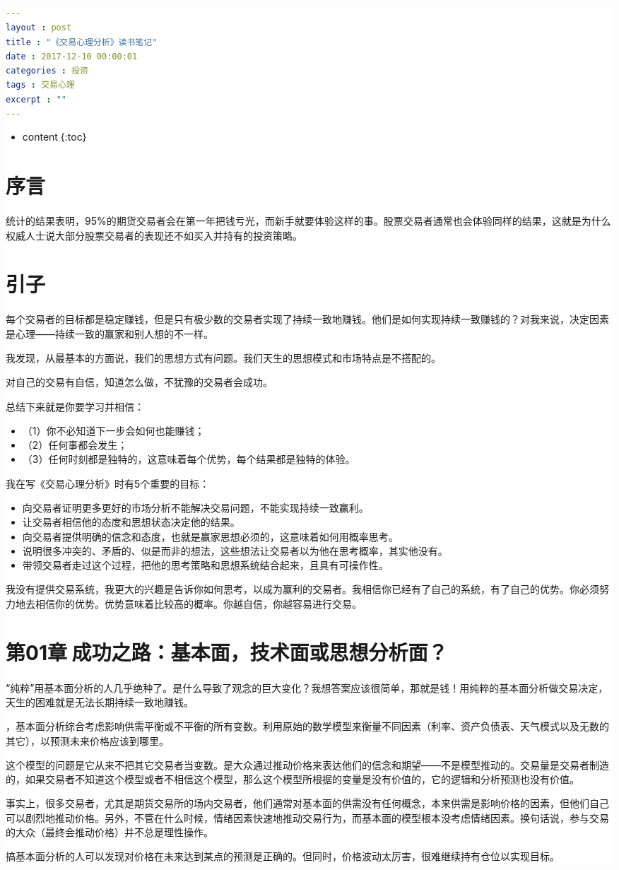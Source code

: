 ```yaml
---
layout : post
title : "《交易心理分析》读书笔记"
date : 2017-12-10 00:00:01
categories : 投资
tags : 交易心理
excerpt : ""
---
```


* content
{:toc}


# 序言
统计的结果表明，95%的期货交易者会在第一年把钱亏光，而新手就要体验这样的事。股票交易者通常也会体验同样的结果，这就是为什么权威人士说大部分股票交易者的表现还不如买入并持有的投资策略。

# 引子
每个交易者的目标都是稳定赚钱，但是只有极少数的交易者实现了持续一致地赚钱。他们是如何实现持续一致赚钱的？对我来说，决定因素是心理——持续一致的赢家和别人想的不一样。

我发现，从最基本的方面说，我们的思想方式有问题。我们天生的思想模式和市场特点是不搭配的。

对自己的交易有自信，知道怎么做，不犹豫的交易者会成功。

总结下来就是你要学习并相信：
* （1）你不必知道下一步会如何也能赚钱；
* （2）任何事都会发生；
* （3）任何时刻都是独特的，这意味着每个优势，每个结果都是独特的体验。

我在写《交易心理分析》时有5个重要的目标：
* 向交易者证明更多更好的市场分析不能解决交易问题，不能实现持续一致赢利。
* 让交易者相信他的态度和思想状态决定他的结果。
* 向交易者提供明确的信念和态度，也就是赢家思想必须的，这意味着如何用概率思考。
* 说明很多冲突的、矛盾的、似是而非的想法，这些想法让交易者以为他在思考概率，其实他没有。
* 带领交易者走过这个过程，把他的思考策略和思想系统结合起来，且具有可操作性。

我没有提供交易系统，我更大的兴趣是告诉你如何思考，以成为赢利的交易者。我相信你已经有了自己的系统，有了自己的优势。你必须努力地去相信你的优势。优势意味着比较高的概率。你越自信，你越容易进行交易。


# 第01章 成功之路：基本面，技术面或思想分析面？
“纯粹”用基本面分析的人几乎绝种了。是什么导致了观念的巨大变化？我想答案应该很简单，那就是钱！用纯粹的基本面分析做交易决定，天生的困难就是无法长期持续一致地赚钱。

，基本面分析综合考虑影响供需平衡或不平衡的所有变数。利用原始的数学模型来衡量不同因素（利率、资产负债表、天气模式以及无数的其它），以预测未来价格应该到哪里。

这个模型的问题是它从来不把其它交易者当变数。是大众通过推动价格来表达他们的信念和期望——不是模型推动的。交易量是交易者制造的，如果交易者不知道这个模型或者不相信这个模型，那么这个模型所根据的变量是没有价值的，它的逻辑和分析预测也没有价值。

事实上，很多交易者，尤其是期货交易所的场内交易者，他们通常对基本面的供需没有任何概念，本来供需是影响价格的因素，但他们自己可以剧烈地推动价格。另外，不管在什么时候，情绪因素快速地推动交易行为，而基本面的模型根本没考虑情绪因素。换句话说，参与交易的大众（最终会推动价格）并不总是理性操作。

搞基本面分析的人可以发现对价格在未来达到某点的预测是正确的。但同时，价格波动太厉害，很难继续持有仓位以实现目标。
